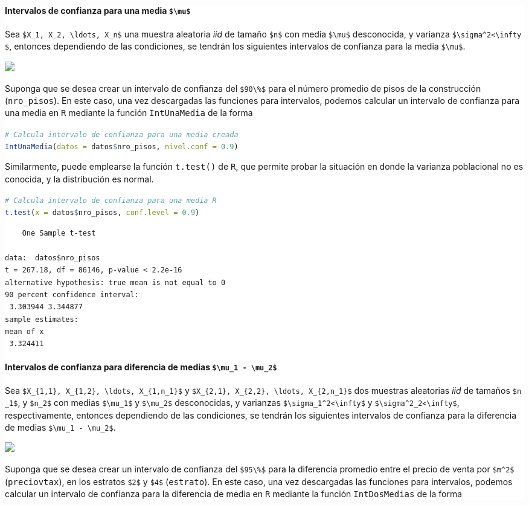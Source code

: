 #### Intervalos de confianza para una media `$\mu$`

Sea `$X_1, X_2, \ldots, X_n$` una muestra aleatoria *iid* de tamaño
`$n$` con media `$\mu$` desconocida, y varianza `$\sigma^2<\infty$`,
entonces dependiendo de las condiciones, se tendrán los siguientes
intervalos de confianza para la media `$\mu$`.

![](../SesionesEspeciales/images/Intervalos1.jpg)

Suponga que se desea crear un intervalo de confianza del `$90\%$` para
el número promedio de pisos de la construcción (<tt>nro\_pisos</tt>). En
este caso, una vez descargadas las funciones para intervalos, podemos
calcular un intervalo de confianza para una media en <tt>R</tt> mediante
la función <tt>IntUnaMedia</tt> de la forma

``` r
# Calcula intervalo de confianza para una media creada
IntUnaMedia(datos = datos$nro_pisos, nivel.conf = 0.9)
```

Similarmente, puede emplearse la función <tt>t.test()</tt> de
<tt>R</tt>, que permite probar la situación en donde la varianza
poblacional no es conocida, y la distribución es normal.

``` r
# Calcula intervalo de confianza para una media R
t.test(x = datos$nro_pisos, conf.level = 0.9)
```


        One Sample t-test

    data:  datos$nro_pisos
    t = 267.18, df = 86146, p-value < 2.2e-16
    alternative hypothesis: true mean is not equal to 0
    90 percent confidence interval:
     3.303944 3.344877
    sample estimates:
    mean of x 
     3.324411 

#### Intervalos de confianza para diferencia de medias `$\mu_1 - \mu_2$`

Sea `$X_{1,1}, X_{1,2}, \ldots, X_{1,n_1}$` y
`$X_{2,1}, X_{2,2}, \ldots, X_{2,n_1}$` dos muestras aleatorias *iid* de
tamaños `$n_1$`, y `$n_2$` con medias `$\mu_1$` y `$\mu_2$`
desconocidas, y varianzas `$\sigma_1^2<\infty$` y `$\sigma^2_2<\infty$`,
respectivamente, entonces dependiendo de las condiciones, se tendrán los
siguientes intervalos de confianza para la diferencia de medias
`$\mu_1 - \mu_2$`.

![](../SesionesEspeciales/images/Intervalos2.jpg)

Suponga que se desea crear un intervalo de confianza del `$95\%$` para
la diferencia promedio entre el precio de venta por `$m^2$`
(<tt>preciovtax</tt>), en los estratos `$2$` y `$4$` (<tt>estrato</tt>).
En este caso, una vez descargadas las funciones para intervalos, podemos
calcular un intervalo de confianza para la diferencia de media en
<tt>R</tt> mediante la función <tt>IntDosMedias</tt> de la forma
